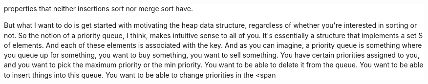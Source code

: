   <span m='49660'>properties</span> <span m='50210'>that</span> <span
  m='50540'>neither</span> <span m='51050'>insertions</span> <span
  m='51620'>sort</span> <span m='52460'>nor</span> <span m='52590'>merge
  sort</span> <span m='53000'>have.</span> </p><p><span m='54520'>But</span>
  <span m='55400'>what</span> <span m='55570'>I</span> <span
  m='55590'>want</span> <span m='55740'>to</span> <span m='55780'>do</span>
  <span m='55900'>is</span> <span m='56020'>get</span> <span
  m='56160'>started</span> <span m='57540'>with</span> <span
  m='58610'>motivating</span> <span m='60670'>the heap</span> <span
  m='60910'>data</span> <span m='61220'>structure,</span> <span
  m='62870'>regardless</span> <span m='63450'>of</span> <span
  m='63520'>whether</span> <span m='63790'>you're</span> <span
  m='64019'>interested</span> <span m='64459'>in</span> <span
  m='64599'>sorting</span> <span m='65080'>or</span> <span m='65220'>not.</span>
  <span m='66670'>So</span> <span m='66900'>the</span> <span
  m='67000'>notion</span> <span m='67270'>of a</span> <span
  m='67440'>priority</span> <span m='67890'>queue,</span> <span
  m='68220'>I</span> <span m='68300'>think,</span> <span m='68790'>makes</span>
  <span m='69220'>intuitive</span> <span m='69660'>sense</span> <span
  m='70050'>to</span> <span m='70150'>all</span> <span m='70340'>of</span> <span
  m='70480'>you.</span> <span m='71640'>It's</span> <span
  m='72000'>essentially</span> <span m='72940'>a</span> <span
  m='73030'>structure</span> <span m='74500'>that</span> <span
  m='74750'>implements</span> <span m='75790'>a</span> <span
  m='75880'>set</span> <span m='80540'>S</span> <span m='81200'>of</span> <span
  m='81440'>elements.</span> <span m='88340'>And</span> <span
  m='88530'>each</span> <span m='88780'>of</span> <span m='88870'>these</span>
  <span m='89070'>elements</span> <span m='92880'>is</span> <span
  m='93120'>associated</span> <span m='93670'>with</span> <span
  m='93760'>the</span> <span m='93870'>key.</span> <span m='103890'>And</span>
  <span m='104050'>as</span> <span m='104160'>you</span> <span
  m='104240'>can</span> <span m='104320'>imagine,</span> <span
  m='105100'>a</span> <span m='105220'>priority</span> <span
  m='105640'>queue</span> <span m='105850'>is</span> <span
  m='105950'>something</span> <span m='106300'>where</span> <span
  m='107000'>you</span> <span m='107160'>queue</span> <span m='107410'>up</span>
  <span m='107810'>for</span> <span m='108020'>something,</span> <span
  m='109250'>you</span> <span m='109420'>want</span> <span m='109530'>to</span>
  <span m='109570'>buy</span> <span m='109790'>something,</span> <span
  m='110880'>you</span> <span m='110990'>want</span> <span m='111080'>to</span>
  <span m='111130'>sell</span> <span m='111380'>something.</span> <span
  m='112140'>You</span> <span m='112240'>have</span> <span
  m='112380'>certain</span> <span m='112630'>priorities</span> <span
  m='113170'>assigned</span> <span m='113610'>to</span> <span
  m='113690'>you,</span> <span m='115580'>and</span> <span m='116320'>you</span>
  <span m='116490'>want</span> <span m='116600'>to</span> <span
  m='116770'>pick</span> <span m='117620'>the</span> <span
  m='117720'>maximum</span> <span m='118110'>priority</span> <span
  m='118630'>or</span> <span m='118710'>the</span> <span m='118790'>min</span>
  <span m='118990'>priority.</span> <span m='119970'>You</span> <span
  m='120080'>want</span> <span m='120160'>to</span> <span m='120200'>be</span>
  <span m='120260'>able</span> <span m='120390'>to</span> <span
  m='120500'>delete</span> <span m='120830'>it</span> <span
  m='120950'>from</span> <span m='121120'>the</span> <span
  m='121220'>queue.</span> <span m='122010'>You</span> <span
  m='122150'>want</span> <span m='122250'>to</span> <span m='122290'>be</span>
  <span m='122350'>able</span> <span m='122490'>to</span> <span
  m='122550'>insert</span> <span m='123150'>things</span> <span
  m='123570'>into</span> <span m='123780'>this</span> <span
  m='124010'>queue.</span> <span m='124650'>You</span> <span
  m='124770'>want</span> <span m='124850'>to</span> <span m='124890'>be</span>
  <span m='124960'>able</span> <span m='125090'>to</span> <span
  m='125170'>change</span> <span m='125580'>priorities</span> <span
  m='126140'>in</span> <span m='126260'>the</span> <span